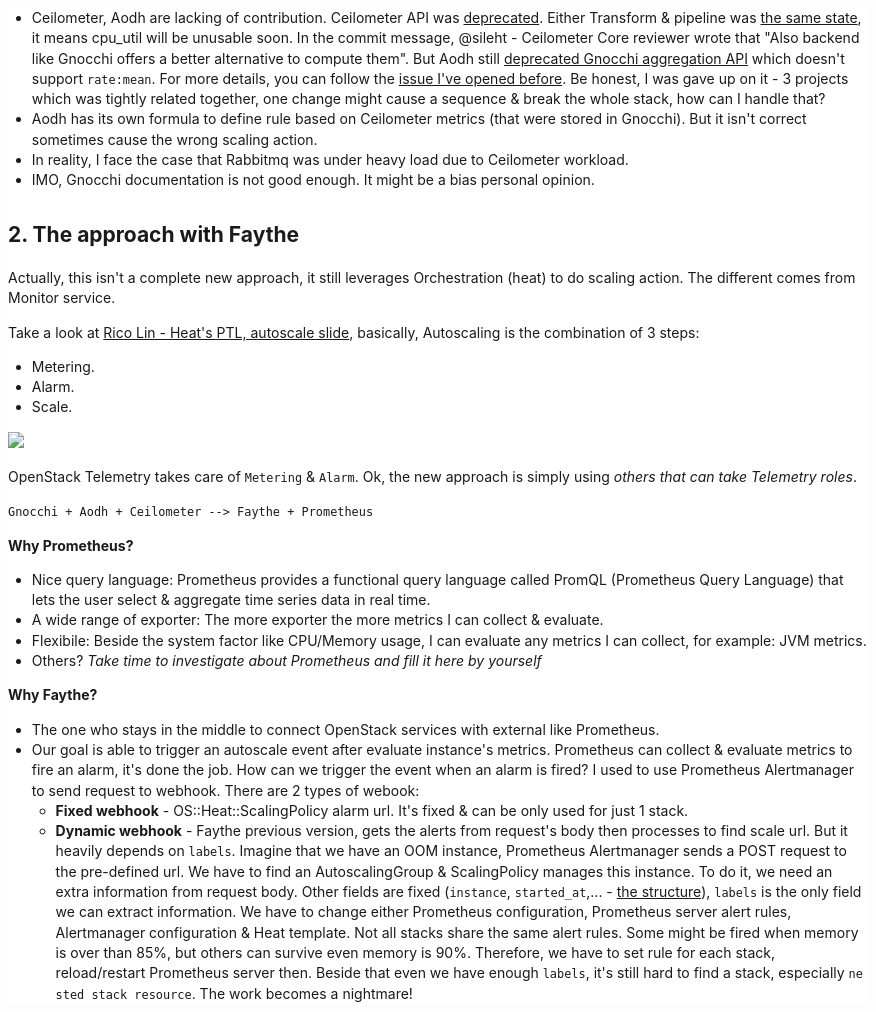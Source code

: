 - Ceilometer, Aodh are lacking of contribution. Ceilometer API was [deprecated](https://review.opendev.org/#/c/512286/). Either Transform & pipeline was [the same state](https://review.opendev.org/#/c/560854/), it means cpu_util will be unusable soon. In the commit message, @sileht - Ceilometer Core reviewer wrote that "Also backend like Gnocchi offers a better alternative to compute them". But Aodh still [deprecated Gnocchi aggregation API](https://github.com/openstack/aodh/blob/master/aodh/evaluator/gnocchi.py#L140) which doesn't support `rate:mean`. For more details, you can follow the [issue I've opened before](https://github.com/gnocchixyz/gnocchi/issues/999). Be honest, I was gave up on it - 3 projects which was tightly related together, one change might cause a sequence & break the whole stack, how can I handle that?
- Aodh has its own formula to define rule based on Ceilometer metrics (that were stored in Gnocchi). But it isn't correct sometimes cause the wrong scaling action.
- In reality, I face the case that Rabbitmq was under heavy load due to Ceilometer workload.
- IMO, Gnocchi documentation is not good enough. It might be a bias personal opinion.

## 2. The approach with Faythe

Actually, this isn't a complete new approach, it still leverages Orchestration (heat) to do scaling action. The different comes from Monitor service.

Take a look at [Rico Lin - Heat's PTL, autoscale slide](https://www.slideshare.net/GuanYuLin1/autoscale-a-selfhealing-cluster-in-openstack-with-heat), basically, Autoscaling is the combination of 3 steps:

- Metering.
- Alarm.
- Scale.

![](https://image.slidesharecdn.com/auto-scaleaself-healingclusterinopenstack1-180824033106/95/autoscale-a-selfhealing-cluster-in-openstack-with-heat-21-638.jpg?cb=1536873751)

OpenStack Telemetry takes care of `Metering` & `Alarm`. Ok, the new approach is simply using _others that can take Telemetry roles_.

```
Gnocchi + Aodh + Ceilometer --> Faythe + Prometheus
```

**Why Prometheus?**

- Nice query language: Prometheus provides a functional query language called PromQL (Prometheus Query Language) that lets the user select & aggregate time series data in real time.
- A wide range of exporter: The more exporter the more metrics I can collect & evaluate.
- Flexibile: Beside the system factor like CPU/Memory usage, I can evaluate any metrics I can collect, for example: JVM metrics.
- Others? _Take time to investigate about Prometheus and fill it here by yourself_

**Why Faythe?**

- The one who stays in the middle to connect OpenStack services with external like Prometheus.
- Our goal is able to trigger an autoscale event after evaluate instance's metrics. Prometheus can collect & evaluate metrics to fire an alarm, it's done the job. How can we trigger the event when an alarm is fired? I used to use Prometheus Alertmanager to send request to webhook. There are 2 types of webook:
  - **Fixed webhook** - OS::Heat::ScalingPolicy alarm url. It's fixed & can be only used for just 1 stack.
  - **Dynamic webhook** - Faythe previous version, gets the alerts from request's body then processes to find scale url. But it heavily depends on `labels`. Imagine that we have an OOM instance, Prometheus Alertmanager sends a POST request to the pre-defined url. We have to find an AutoscalingGroup & ScalingPolicy manages this instance. To do it, we need an extra information from request body. Other fields are fixed (`instance`, `started_at`,... - [the structure](https://prometheus.io/docs/alerting/notifications/#alert)), `labels` is the only field we can extract information. We have to change either Prometheus configuration, Prometheus server alert rules, Alertmanager configuration & Heat template. Not all stacks share the same alert rules. Some might be fired when memory is over than 85%, but others can survive even memory is 90%. Therefore, we have to set rule for each stack, reload/restart Prometheus server then. Beside that even we have enough `labels`, it's still hard to find a stack, especially `nested stack resource`. The work becomes a nightmare!
